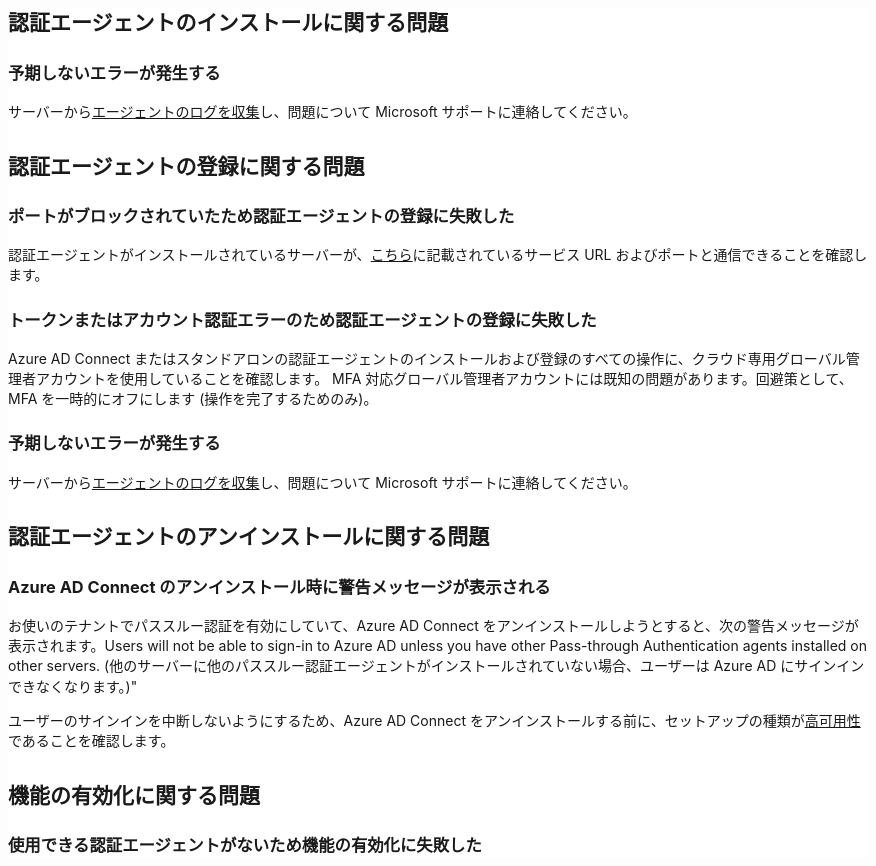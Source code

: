 ## <a name="authentication-agent-installation-issues"></a>認証エージェントのインストールに関する問題

### <a name="an-unexpected-error-occurred"></a>予期しないエラーが発生する

サーバーから[エージェントのログを収集](#collecting-pass-through-authentication-agent-logs)し、問題について Microsoft サポートに連絡してください。

## <a name="authentication-agent-registration-issues"></a>認証エージェントの登録に関する問題

### <a name="registration-of-the-authentication-agent-failed-due-to-blocked-ports"></a>ポートがブロックされていたため認証エージェントの登録に失敗した

認証エージェントがインストールされているサーバーが、[こちら](how-to-connect-pta-quick-start.md#step-1-check-the-prerequisites)に記載されているサービス URL およびポートと通信できることを確認します。

### <a name="registration-of-the-authentication-agent-failed-due-to-token-or-account-authorization-errors"></a>トークンまたはアカウント認証エラーのため認証エージェントの登録に失敗した

Azure AD Connect またはスタンドアロンの認証エージェントのインストールおよび登録のすべての操作に、クラウド専用グローバル管理者アカウントを使用していることを確認します。 MFA 対応グローバル管理者アカウントには既知の問題があります。回避策として、MFA を一時的にオフにします (操作を完了するためのみ)。

### <a name="an-unexpected-error-occurred"></a>予期しないエラーが発生する

サーバーから[エージェントのログを収集](#collecting-pass-through-authentication-agent-logs)し、問題について Microsoft サポートに連絡してください。

## <a name="authentication-agent-uninstallation-issues"></a>認証エージェントのアンインストールに関する問題

### <a name="warning-message-when-uninstalling-azure-ad-connect"></a>Azure AD Connect のアンインストール時に警告メッセージが表示される

お使いのテナントでパススルー認証を有効にしていて、Azure AD Connect をアンインストールしようとすると、次の警告メッセージが表示されます。Users will not be able to sign-in to Azure AD unless you have other Pass-through Authentication agents installed on other servers. (他のサーバーに他のパススルー認証エージェントがインストールされていない場合、ユーザーは Azure AD にサインインできなくなります。)"

ユーザーのサインインを中断しないようにするため、Azure AD Connect をアンインストールする前に、セットアップの種類が[高可用性](how-to-connect-pta-quick-start.md#step-4-ensure-high-availability)であることを確認します。

## <a name="issues-with-enabling-the-feature"></a>機能の有効化に関する問題

### <a name="enabling-the-feature-failed-because-there-were-no-authentication-agents-available"></a>使用できる認証エージェントがないため機能の有効化に失敗した
